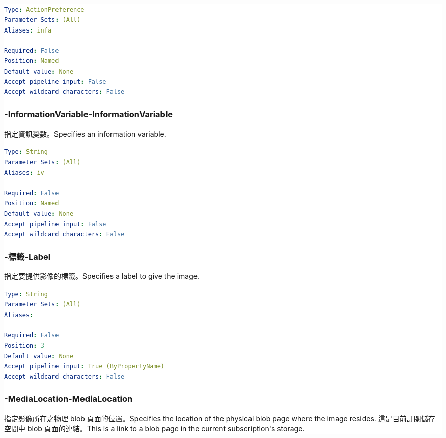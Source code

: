 ```yaml
Type: ActionPreference
Parameter Sets: (All)
Aliases: infa

Required: False
Position: Named
Default value: None
Accept pipeline input: False
Accept wildcard characters: False
```

### <span data-ttu-id="bea52-136">-InformationVariable</span><span class="sxs-lookup"><span data-stu-id="bea52-136">-InformationVariable</span></span>
<span data-ttu-id="bea52-137">指定資訊變數。</span><span class="sxs-lookup"><span data-stu-id="bea52-137">Specifies an information variable.</span></span>

```yaml
Type: String
Parameter Sets: (All)
Aliases: iv

Required: False
Position: Named
Default value: None
Accept pipeline input: False
Accept wildcard characters: False
```

### <span data-ttu-id="bea52-138">-標籤</span><span class="sxs-lookup"><span data-stu-id="bea52-138">-Label</span></span>
<span data-ttu-id="bea52-139">指定要提供影像的標籤。</span><span class="sxs-lookup"><span data-stu-id="bea52-139">Specifies a label to give the image.</span></span>

```yaml
Type: String
Parameter Sets: (All)
Aliases: 

Required: False
Position: 3
Default value: None
Accept pipeline input: True (ByPropertyName)
Accept wildcard characters: False
```

### <span data-ttu-id="bea52-140">-MediaLocation</span><span class="sxs-lookup"><span data-stu-id="bea52-140">-MediaLocation</span></span>
<span data-ttu-id="bea52-141">指定影像所在之物理 blob 頁面的位置。</span><span class="sxs-lookup"><span data-stu-id="bea52-141">Specifies the location of the physical blob page where the image resides.</span></span>
<span data-ttu-id="bea52-142">這是目前訂閱儲存空間中 blob 頁面的連結。</span><span class="sxs-lookup"><span data-stu-id="bea52-142">This is a link to a blob page in the current subscription's storage.</span></span>
